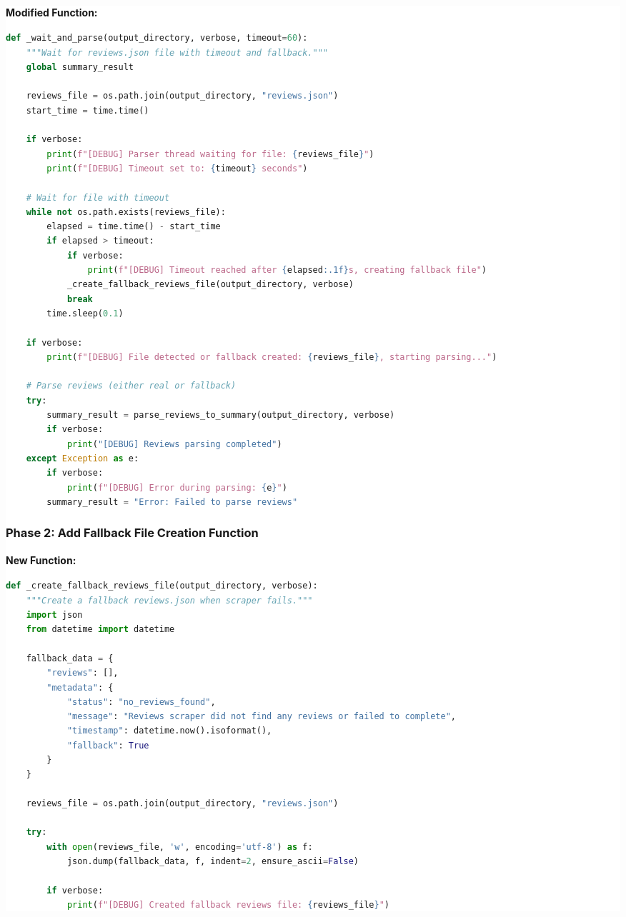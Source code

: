 **Modified Function:**
```python
def _wait_and_parse(output_directory, verbose, timeout=60):
    """Wait for reviews.json file with timeout and fallback."""
    global summary_result
    
    reviews_file = os.path.join(output_directory, "reviews.json")
    start_time = time.time()
    
    if verbose:
        print(f"[DEBUG] Parser thread waiting for file: {reviews_file}")
        print(f"[DEBUG] Timeout set to: {timeout} seconds")
    
    # Wait for file with timeout
    while not os.path.exists(reviews_file):
        elapsed = time.time() - start_time
        if elapsed > timeout:
            if verbose:
                print(f"[DEBUG] Timeout reached after {elapsed:.1f}s, creating fallback file")
            _create_fallback_reviews_file(output_directory, verbose)
            break
        time.sleep(0.1)
    
    if verbose:
        print(f"[DEBUG] File detected or fallback created: {reviews_file}, starting parsing...")
    
    # Parse reviews (either real or fallback)
    try:
        summary_result = parse_reviews_to_summary(output_directory, verbose)
        if verbose:
            print("[DEBUG] Reviews parsing completed")
    except Exception as e:
        if verbose:
            print(f"[DEBUG] Error during parsing: {e}")
        summary_result = "Error: Failed to parse reviews"
```

### Phase 2: Add Fallback File Creation Function

**New Function:**
```python
def _create_fallback_reviews_file(output_directory, verbose):
    """Create a fallback reviews.json when scraper fails."""
    import json
    from datetime import datetime
    
    fallback_data = {
        "reviews": [],
        "metadata": {
            "status": "no_reviews_found",
            "message": "Reviews scraper did not find any reviews or failed to complete",
            "timestamp": datetime.now().isoformat(),
            "fallback": True
        }
    }
    
    reviews_file = os.path.join(output_directory, "reviews.json")
    
    try:
        with open(reviews_file, 'w', encoding='utf-8') as f:
            json.dump(fallback_data, f, indent=2, ensure_ascii=False)
        
        if verbose:
            print(f"[DEBUG] Created fallback reviews file: {reviews_file}")
```